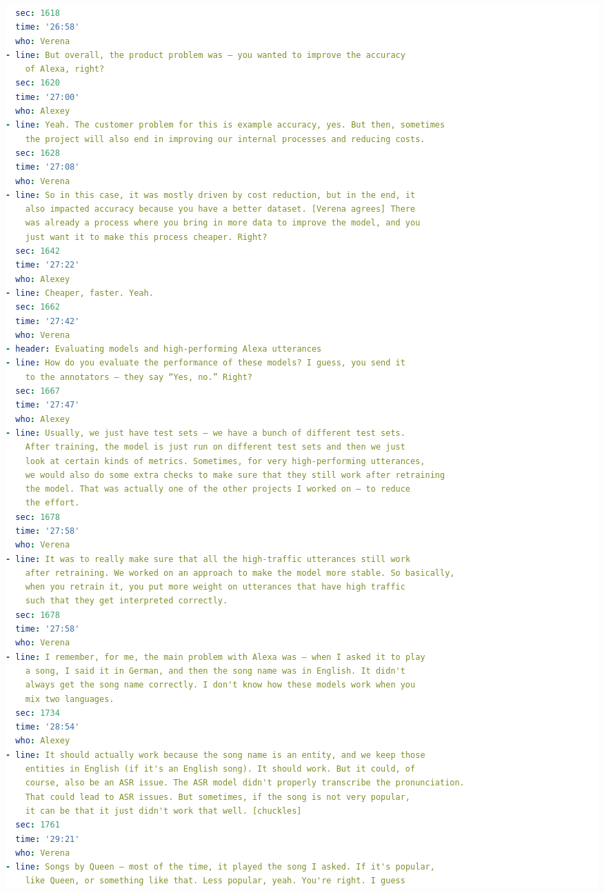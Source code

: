 ```yaml
  sec: 1618
  time: '26:58'
  who: Verena
- line: But overall, the product problem was – you wanted to improve the accuracy
    of Alexa, right?
  sec: 1620
  time: '27:00'
  who: Alexey
- line: Yeah. The customer problem for this is example accuracy, yes. But then, sometimes
    the project will also end in improving our internal processes and reducing costs.
  sec: 1628
  time: '27:08'
  who: Verena
- line: So in this case, it was mostly driven by cost reduction, but in the end, it
    also impacted accuracy because you have a better dataset. [Verena agrees] There
    was already a process where you bring in more data to improve the model, and you
    just want it to make this process cheaper. Right?
  sec: 1642
  time: '27:22'
  who: Alexey
- line: Cheaper, faster. Yeah.
  sec: 1662
  time: '27:42'
  who: Verena
- header: Evaluating models and high-performing Alexa utterances
- line: How do you evaluate the performance of these models? I guess, you send it
    to the annotators – they say “Yes, no.” Right?
  sec: 1667
  time: '27:47'
  who: Alexey
- line: Usually, we just have test sets – we have a bunch of different test sets.
    After training, the model is just run on different test sets and then we just
    look at certain kinds of metrics. Sometimes, for very high-performing utterances,
    we would also do some extra checks to make sure that they still work after retraining
    the model. That was actually one of the other projects I worked on – to reduce
    the effort.
  sec: 1678
  time: '27:58'
  who: Verena
- line: It was to really make sure that all the high-traffic utterances still work
    after retraining. We worked on an approach to make the model more stable. So basically,
    when you retrain it, you put more weight on utterances that have high traffic
    such that they get interpreted correctly.
  sec: 1678
  time: '27:58'
  who: Verena
- line: I remember, for me, the main problem with Alexa was – when I asked it to play
    a song, I said it in German, and then the song name was in English. It didn't
    always get the song name correctly. I don't know how these models work when you
    mix two languages.
  sec: 1734
  time: '28:54'
  who: Alexey
- line: It should actually work because the song name is an entity, and we keep those
    entities in English (if it's an English song). It should work. But it could, of
    course, also be an ASR issue. The ASR model didn't properly transcribe the pronunciation.
    That could lead to ASR issues. But sometimes, if the song is not very popular,
    it can be that it just didn't work that well. [chuckles]
  sec: 1761
  time: '29:21'
  who: Verena
- line: Songs by Queen – most of the time, it played the song I asked. If it's popular,
    like Queen, or something like that. Less popular, yeah. You're right. I guess
```